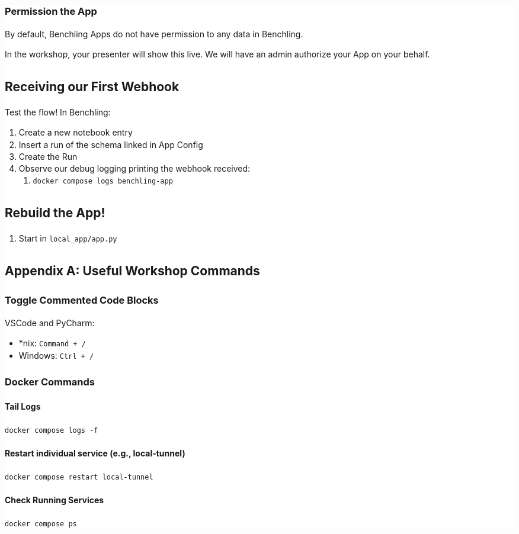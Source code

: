 ### Permission the App

By default, Benchling Apps do not have permission to any data in Benchling.

In the workshop, your presenter will show this live. We will have an admin authorize your App on your behalf.

## Receiving our First Webhook

Test the flow! In Benchling:
1. Create a new notebook entry
1. Insert a run of the schema linked in App Config
1. Create the Run
1. Observe our debug logging printing the webhook received:
    1. `docker compose logs benchling-app`

## Rebuild the App!
1. Start in `local_app/app.py`

## Appendix A: Useful Workshop Commands

### Toggle Commented Code Blocks

VSCode and PyCharm:
* *nix: `Command + /`
* Windows: `Ctrl + /`

### Docker Commands

#### Tail Logs

```
docker compose logs -f
```

#### Restart individual service (e.g., local-tunnel)

```
docker compose restart local-tunnel
```

#### Check Running Services

```
docker compose ps
```